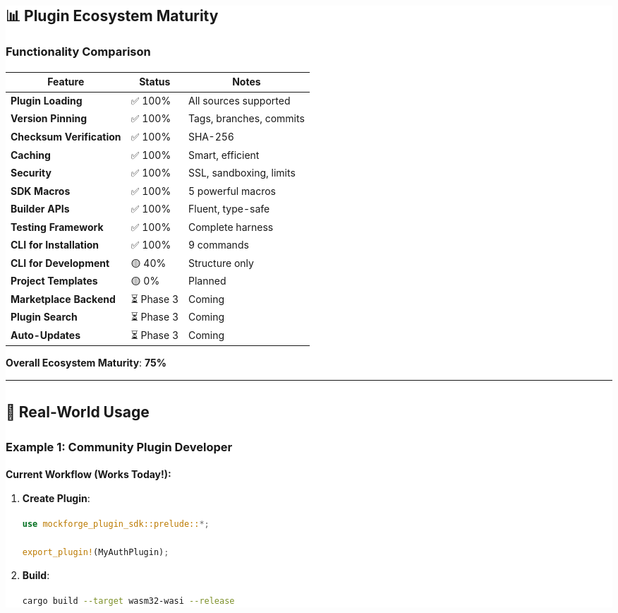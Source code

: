 
## 📊 Plugin Ecosystem Maturity

### Functionality Comparison

| Feature | Status | Notes |
|---------|--------|-------|
| **Plugin Loading** | ✅ 100% | All sources supported |
| **Version Pinning** | ✅ 100% | Tags, branches, commits |
| **Checksum Verification** | ✅ 100% | SHA-256 |
| **Caching** | ✅ 100% | Smart, efficient |
| **Security** | ✅ 100% | SSL, sandboxing, limits |
| **SDK Macros** | ✅ 100% | 5 powerful macros |
| **Builder APIs** | ✅ 100% | Fluent, type-safe |
| **Testing Framework** | ✅ 100% | Complete harness |
| **CLI for Installation** | ✅ 100% | 9 commands |
| **CLI for Development** | 🟡 40% | Structure only |
| **Project Templates** | 🟡 0% | Planned |
| **Marketplace Backend** | ⏳ Phase 3 | Coming |
| **Plugin Search** | ⏳ Phase 3 | Coming |
| **Auto-Updates** | ⏳ Phase 3 | Coming |

**Overall Ecosystem Maturity**: **75%**

---

## 🎯 Real-World Usage

### Example 1: Community Plugin Developer

**Current Workflow (Works Today!):**

1. **Create Plugin**:
   ```rust
   use mockforge_plugin_sdk::prelude::*;

   export_plugin!(MyAuthPlugin);
   ```

2. **Build**:
   ```bash
   cargo build --target wasm32-wasi --release
   ```
